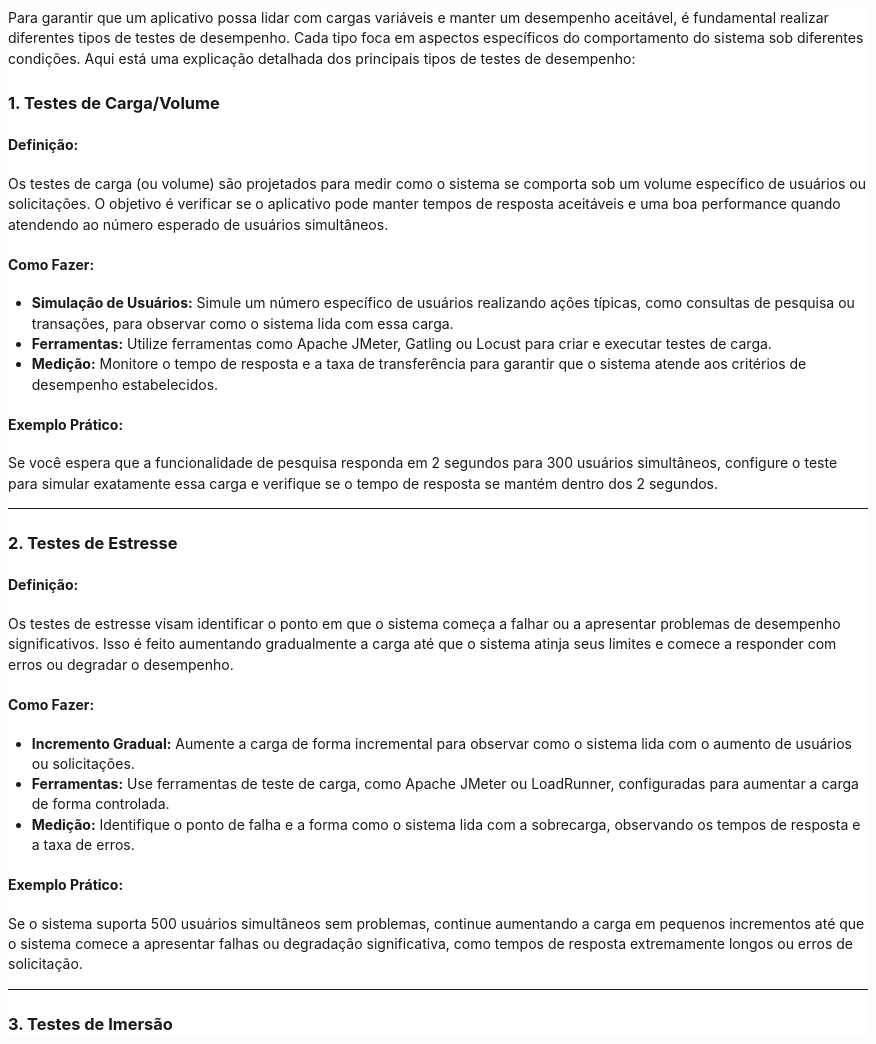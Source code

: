 Para garantir que um aplicativo possa lidar com cargas variáveis e manter um desempenho aceitável, é fundamental realizar diferentes tipos de testes de desempenho. Cada tipo foca em aspectos específicos do comportamento do sistema sob diferentes condições. Aqui está uma explicação detalhada dos principais tipos de testes de desempenho:

### **1. Testes de Carga/Volume**

#### **Definição:**
Os testes de carga (ou volume) são projetados para medir como o sistema se comporta sob um volume específico de usuários ou solicitações. O objetivo é verificar se o aplicativo pode manter tempos de resposta aceitáveis e uma boa performance quando atendendo ao número esperado de usuários simultâneos.

#### **Como Fazer:**
- **Simulação de Usuários:** Simule um número específico de usuários realizando ações típicas, como consultas de pesquisa ou transações, para observar como o sistema lida com essa carga.
- **Ferramentas:** Utilize ferramentas como Apache JMeter, Gatling ou Locust para criar e executar testes de carga.
- **Medição:** Monitore o tempo de resposta e a taxa de transferência para garantir que o sistema atende aos critérios de desempenho estabelecidos.

#### **Exemplo Prático:**
Se você espera que a funcionalidade de pesquisa responda em 2 segundos para 300 usuários simultâneos, configure o teste para simular exatamente essa carga e verifique se o tempo de resposta se mantém dentro dos 2 segundos.

---

### **2. Testes de Estresse**

#### **Definição:**
Os testes de estresse visam identificar o ponto em que o sistema começa a falhar ou a apresentar problemas de desempenho significativos. Isso é feito aumentando gradualmente a carga até que o sistema atinja seus limites e comece a responder com erros ou degradar o desempenho.

#### **Como Fazer:**
- **Incremento Gradual:** Aumente a carga de forma incremental para observar como o sistema lida com o aumento de usuários ou solicitações.
- **Ferramentas:** Use ferramentas de teste de carga, como Apache JMeter ou LoadRunner, configuradas para aumentar a carga de forma controlada.
- **Medição:** Identifique o ponto de falha e a forma como o sistema lida com a sobrecarga, observando os tempos de resposta e a taxa de erros.

#### **Exemplo Prático:**
Se o sistema suporta 500 usuários simultâneos sem problemas, continue aumentando a carga em pequenos incrementos até que o sistema comece a apresentar falhas ou degradação significativa, como tempos de resposta extremamente longos ou erros de solicitação.

---

### **3. Testes de Imersão**
